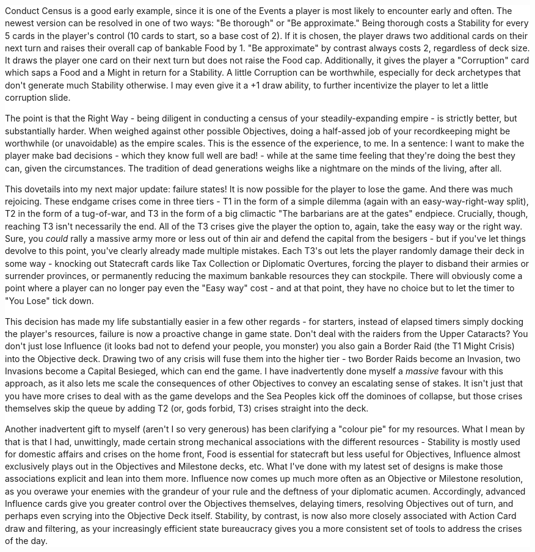 Conduct Census is a good early example, since it is one of the Events a player is most likely to encounter early and often. The newest version can be resolved in one of two ways: "Be thorough" or "Be approximate." Being thorough costs a Stability for every 5 cards in the player's control (10 cards to start, so a base cost of 2). If it is chosen, the player draws two additional cards on their next turn and raises their overall cap of bankable Food by 1. "Be approximate" by contrast always costs 2, regardless of deck size. It draws the player one card on their next turn but does not raise the Food cap. Additionally, it gives the player a "Corruption" card which saps a Food and a Might in return for a Stability. A little Corruption can be worthwhile, especially for deck archetypes that don't generate much Stability otherwise. I may even give it a +1 draw ability, to further incentivize the player to let a little corruption slide. 

The point is that the Right Way - being diligent in conducting a census of your steadily-expanding empire - is strictly better, but substantially harder. When weighed against other possible Objectives, doing a half-assed job of your recordkeeping might be worthwhile (or unavoidable) as the empire scales. This is the essence of the experience, to me. In a sentence: I want to make the player make bad decisions - which they know full well are bad! - while at the same time feeling that they're doing the best they can, given the circumstances. The tradition of dead generations weighs like a nightmare on the minds of the living, after all.

This dovetails into my next major update: failure states! It is now possible for the player to lose the game. And there was much rejoicing. These endgame crises come in three tiers - T1 in the form of a simple dilemma (again with an easy-way-right-way split), T2 in the form of a tug-of-war, and T3 in the form of a big climactic "The barbarians are at the gates" endpiece. Crucially, though, reaching T3 isn't necessarily the end. All of the T3 crises give the player the option to, again, take the easy way or the right way. Sure, you *could* rally a massive army more or less out of thin air and defend the capital from the besigers - but if you've let things devolve to this point, you've clearly already made multiple mistakes. Each T3's out lets the player randomly damage their deck in some way - knocking out Statecraft cards like Tax Collection or Diplomatic Overtures, forcing the player to disband their armies or surrender provinces, or permanently reducing the maximum bankable resources they can stockpile. There will obviously come a point where a player can no longer pay even the "Easy way" cost - and at that point, they have no choice but to let the timer to "You Lose" tick down.

This decision has made my life substantially easier in a few other regards - for starters, instead of elapsed timers simply docking the player's resources, failure is now a proactive change in game state. Don't deal with the raiders from the Upper Cataracts? You don't just lose Influence (it looks bad not to defend your people, you monster) you also gain a Border Raid (the T1 Might Crisis) into the Objective deck. Drawing two of any crisis will fuse them into the higher tier - two Border Raids become an Invasion, two Invasions become a Capital Besieged, which can end the game. I have inadvertently done myself a *massive* favour with this approach, as it also lets me scale the consequences of other Objectives to convey an escalating sense of stakes. It isn't just that you have more crises to deal with as the game develops and the Sea Peoples kick off the dominoes of collapse, but those crises themselves skip the queue by adding T2 (or, gods forbid, T3) crises straight into the deck.

Another inadvertent gift to myself (aren't I so very generous) has been clarifying a "colour pie" for my resources. What I mean by that is that I had, unwittingly, made certain strong mechanical associations with the different resources - Stability is mostly used for domestic affairs and crises on the home front, Food is essential for statecraft but less useful for Objectives, Influence almost exclusively plays out in the Objectives and Milestone decks, etc. What I've done with my latest set of designs is make those associations explicit and lean into them more. Influence now comes up much more often as an Objective or Milestone resolution, as you overawe your enemies with the grandeur of your rule and the deftness of your diplomatic acumen. Accordingly, advanced Influence cards give you greater control over the Objectives themselves, delaying timers, resolving Objectives out of turn, and perhaps even scrying into the Objective Deck itself. Stability, by contrast, is now also more closely associated with Action Card draw and filtering, as your increasingly efficient state bureaucracy gives you a more consistent set of tools to address the crises of the day. 
